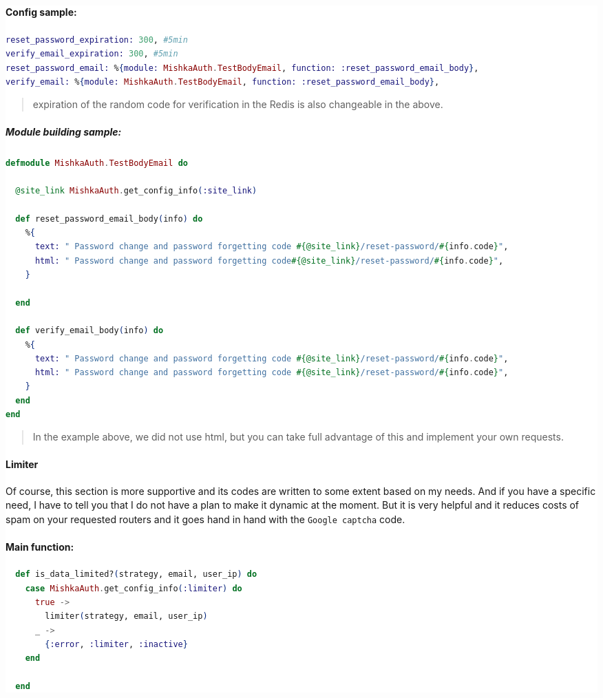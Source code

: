 #### Config sample:

```elixir
reset_password_expiration: 300, #5min
verify_email_expiration: 300, #5min
reset_password_email: %{module: MishkaAuth.TestBodyEmail, function: :reset_password_email_body},
verify_email: %{module: MishkaAuth.TestBodyEmail, function: :reset_password_email_body},
```

> expiration of the random code for verification in the Redis is also changeable in the above.

##### Module building sample:

```elixir
defmodule MishkaAuth.TestBodyEmail do

  @site_link MishkaAuth.get_config_info(:site_link)

  def reset_password_email_body(info) do
    %{
      text: " Password change and password forgetting code #{@site_link}/reset-password/#{info.code}",
      html: " Password change and password forgetting code#{@site_link}/reset-password/#{info.code}",
    }

  end

  def verify_email_body(info) do
    %{
      text: " Password change and password forgetting code #{@site_link}/reset-password/#{info.code}",
      html: " Password change and password forgetting code #{@site_link}/reset-password/#{info.code}",
    }
  end
end
```
> In the example above, we did not use html, but you can take full advantage of this and implement your own requests.

#### Limiter

Of course, this section is more supportive and its codes are written to some extent based on my needs. And if you have a specific need, I have to tell you that I do not have a plan to make it dynamic at the moment. But it is very helpful and it reduces costs of spam on your requested routers and it goes hand in hand with the `Google captcha` code.


#### Main function:

```elixir
  def is_data_limited?(strategy, email, user_ip) do
    case MishkaAuth.get_config_info(:limiter) do
      true ->
        limiter(strategy, email, user_ip)
      _ ->
        {:error, :limiter, :inactive}
    end

  end
  ```
